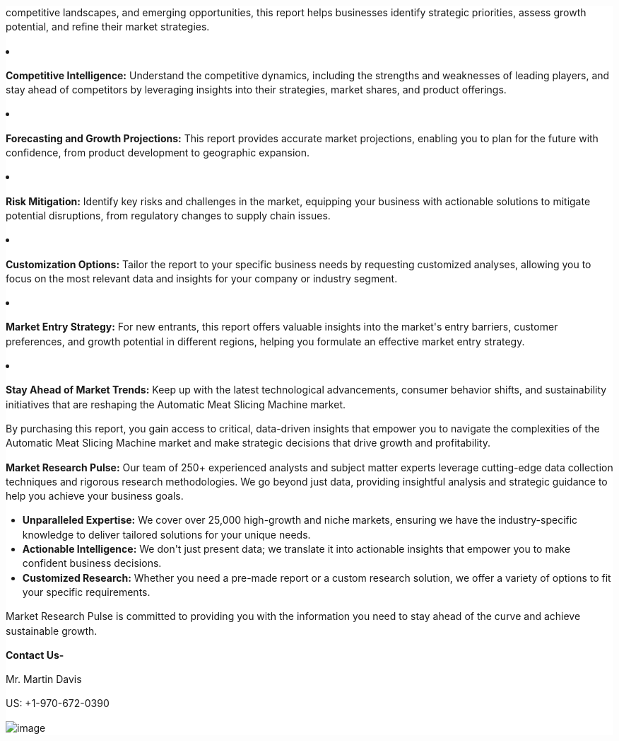 competitive landscapes, and emerging opportunities, this report helps businesses identify strategic priorities, assess growth potential, and refine their market strategies.</p></li><li><p><strong>Competitive Intelligence:</strong> Understand the competitive dynamics, including the strengths and weaknesses of leading players, and stay ahead of competitors by leveraging insights into their strategies, market shares, and product offerings.</p></li><li><p><strong>Forecasting and Growth Projections:</strong> This report provides accurate market projections, enabling you to plan for the future with confidence, from product development to geographic expansion.</p></li><li><p><strong>Risk Mitigation:</strong> Identify key risks and challenges in the market, equipping your business with actionable solutions to mitigate potential disruptions, from regulatory changes to supply chain issues.</p></li><li><p><strong>Customization Options:</strong> Tailor the report to your specific business needs by requesting customized analyses, allowing you to focus on the most relevant data and insights for your company or industry segment.</p></li><li><p><strong>Market Entry Strategy:</strong> For new entrants, this report offers valuable insights into the market's entry barriers, customer preferences, and growth potential in different regions, helping you formulate an effective market entry strategy.</p></li><li><p><strong>Stay Ahead of Market Trends:</strong> Keep up with the latest technological advancements, consumer behavior shifts, and sustainability initiatives that are reshaping the Automatic Meat Slicing Machine market.</p></li></ol><p>By purchasing this report, you gain access to critical, data-driven insights that empower you to navigate the complexities of the Automatic Meat Slicing Machine market and make strategic decisions that drive growth and profitability.</p><p><strong>Market Research Pulse:</strong>&nbsp;Our team of 250+ experienced analysts and subject matter experts leverage cutting-edge data collection techniques and rigorous research methodologies. We go beyond just data, providing insightful analysis and strategic guidance to help you achieve your business goals.</p><ul><li><strong>Unparalleled Expertise:</strong>&nbsp;We cover over 25,000 high-growth and niche markets, ensuring we have the industry-specific knowledge to deliver tailored solutions for your unique needs.</li><li><strong>Actionable Intelligence:</strong>&nbsp;We don't just present data; we translate it into actionable insights that empower you to make confident business decisions.</li><li><strong>Customized Research:</strong>&nbsp;Whether you need a pre-made report or a custom research solution, we offer a variety of options to fit your specific requirements.</li></ul><p>Market Research Pulse is committed to providing you with the information you need to stay ahead of the curve and achieve sustainable growth.</p><p><strong>Contact Us-</strong></p><p>Mr. Martin Davis</p><p>US: +1-970-672-0390</p>
![image](https://github.com/user-attachments/assets/9c291fb5-e23e-46a1-be6d-d0151095e7df)
